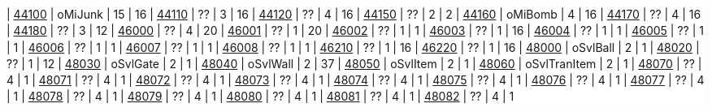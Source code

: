 | [44100](./groups/44100.md) | oMiJunk | 15 | 16
| [44110](./groups/44110.md) | ?? | 3 | 16
| [44120](./groups/44120.md) | ?? | 4 | 16
| [44150](./groups/44150.md) | ?? | 2 | 2
| [44160](./groups/44160.md) | oMiBomb | 4 | 16
| [44170](./groups/44170.md) | ?? | 4 | 16
| [44180](./groups/44180.md) | ?? | 3 | 12
| [46000](./groups/46000.md) | ?? | 4 | 20
| [46001](./groups/46001.md) | ?? | 1 | 20
| [46002](./groups/46002.md) | ?? | 1 | 1
| [46003](./groups/46003.md) | ?? | 1 | 16
| [46004](./groups/46004.md) | ?? | 1 | 1
| [46005](./groups/46005.md) | ?? | 1 | 1
| [46006](./groups/46006.md) | ?? | 1 | 1
| [46007](./groups/46007.md) | ?? | 1 | 1
| [46008](./groups/46008.md) | ?? | 1 | 1
| [46210](./groups/46210.md) | ?? | 1 | 16
| [46220](./groups/46220.md) | ?? | 1 | 16
| [48000](./groups/48000.md) | oSvlBall | 2 | 1
| [48020](./groups/48020.md) | ?? | 1 | 12
| [48030](./groups/48030.md) | oSvlGate | 2 | 1
| [48040](./groups/48040.md) | oSvlWall | 2 | 37
| [48050](./groups/48050.md) | oSvlItem | 2 | 1
| [48060](./groups/48060.md) | oSvlTranItem | 2 | 1
| [48070](./groups/48070.md) | ?? | 4 | 1
| [48071](./groups/48071.md) | ?? | 4 | 1
| [48072](./groups/48072.md) | ?? | 4 | 1
| [48073](./groups/48073.md) | ?? | 4 | 1
| [48074](./groups/48074.md) | ?? | 4 | 1
| [48075](./groups/48075.md) | ?? | 4 | 1
| [48076](./groups/48076.md) | ?? | 4 | 1
| [48077](./groups/48077.md) | ?? | 4 | 1
| [48078](./groups/48078.md) | ?? | 4 | 1
| [48079](./groups/48079.md) | ?? | 4 | 1
| [48080](./groups/48080.md) | ?? | 4 | 1
| [48081](./groups/48081.md) | ?? | 4 | 1
| [48082](./groups/48082.md) | ?? | 4 | 1